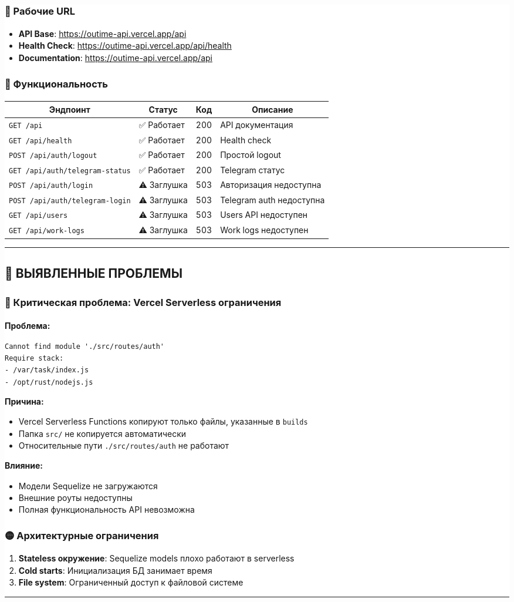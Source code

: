 ### 🔗 Рабочие URL
- **API Base**: https://outime-api.vercel.app/api
- **Health Check**: https://outime-api.vercel.app/api/health
- **Documentation**: https://outime-api.vercel.app/api

### 🎯 Функциональность
| Эндпоинт | Статус | Код | Описание |
|----------|--------|-----|----------|
| `GET /api` | ✅ Работает | 200 | API документация |
| `GET /api/health` | ✅ Работает | 200 | Health check |
| `POST /api/auth/logout` | ✅ Работает | 200 | Простой logout |
| `GET /api/auth/telegram-status` | ✅ Работает | 200 | Telegram статус |
| `POST /api/auth/login` | ⚠️ Заглушка | 503 | Авторизация недоступна |
| `POST /api/auth/telegram-login` | ⚠️ Заглушка | 503 | Telegram auth недоступна |
| `GET /api/users` | ⚠️ Заглушка | 503 | Users API недоступен |
| `GET /api/work-logs` | ⚠️ Заглушка | 503 | Work logs недоступен |

---

## 🐛 ВЫЯВЛЕННЫЕ ПРОБЛЕМЫ

### 🔴 Критическая проблема: Vercel Serverless ограничения

**Проблема:**
```
Cannot find module './src/routes/auth'
Require stack:
- /var/task/index.js
- /opt/rust/nodejs.js
```

**Причина:**
- Vercel Serverless Functions копируют только файлы, указанные в `builds`
- Папка `src/` не копируется автоматически
- Относительные пути `./src/routes/auth` не работают

**Влияние:**
- Модели Sequelize не загружаются
- Внешние роуты недоступны  
- Полная функциональность API невозможна

### 🟡 Архитектурные ограничения

1. **Stateless окружение**: Sequelize models плохо работают в serverless
2. **Cold starts**: Инициализация БД занимает время
3. **File system**: Ограниченный доступ к файловой системе

---
